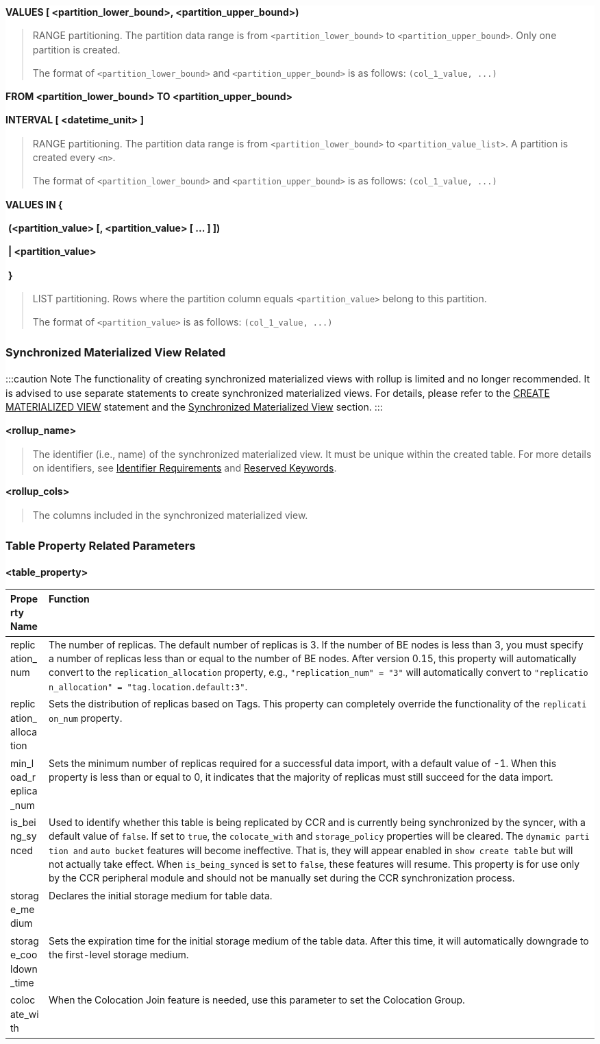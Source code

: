 **VALUES [ <partition_lower_bound>, <partition_upper_bound>)**

> RANGE partitioning. The partition data range is from `<partition_lower_bound>` to `<partition_upper_bound>`. Only one partition is created.
>
> The format of `<partition_lower_bound>` and `<partition_upper_bound>` is as follows: `(col_1_value, ...)`

**FROM <partition_lower_bound> TO <partition_upper_bound>**

**INTERVAL <n> [ <datetime_unit> ]**

> RANGE partitioning. The partition data range is from `<partition_lower_bound>` to `<partition_value_list>`. A partition is created every `<n>`.
>
> The format of `<partition_lower_bound>` and `<partition_upper_bound>` is as follows: `(col_1_value, ...)`

**VALUES IN {**

​          **(<partition_value> [, <partition_value> [ ... ] ])**

​          **| <partition_value>**

​      **}**

> LIST partitioning. Rows where the partition column equals `<partition_value>` belong to this partition.
>
> The format of `<partition_value>` is as follows: `(col_1_value, ...)`


### Synchronized Materialized View Related

:::caution Note
The functionality of creating synchronized materialized views with rollup is limited and no longer recommended. It is advised to use separate statements to create synchronized materialized views. For details, please refer to the [CREATE MATERIALIZED VIEW](../sync-materialized-view/CREATE-MATERIALIZED-VIEW.md) statement and the [Synchronized Materialized View](../../../../query-acceleration/materialized-view/sync-materialized-view.md) section.
:::

**<rollup_name>**

> The identifier (i.e., name) of the synchronized materialized view. It must be unique within the created table. For more details on identifiers, see [Identifier Requirements](../../../basic-element/object-identifiers.md) and [Reserved Keywords](../../../basic-element/reserved-keywords.md).

**<rollup_cols>**

> The columns included in the synchronized materialized view.

### Table Property Related Parameters

**<table_property>**

| Property Name | Function |
| :------------ | :-------- |
| replication_num | The number of replicas. The default number of replicas is 3. If the number of BE nodes is less than 3, you must specify a number of replicas less than or equal to the number of BE nodes. After version 0.15, this property will automatically convert to the `replication_allocation` property, e.g., `"replication_num" = "3"` will automatically convert to `"replication_allocation" = "tag.location.default:3"`. |
| replication_allocation | Sets the distribution of replicas based on Tags. This property can completely override the functionality of the `replication_num` property. |
| min_load_replica_num | Sets the minimum number of replicas required for a successful data import, with a default value of -1. When this property is less than or equal to 0, it indicates that the majority of replicas must still succeed for the data import. |
| is_being_synced | Used to identify whether this table is being replicated by CCR and is currently being synchronized by the syncer, with a default value of `false`. If set to `true`, the `colocate_with` and `storage_policy` properties will be cleared. The `dynamic partition and` `auto bucket` features will become ineffective. That is, they will appear enabled in `show create table` but will not actually take effect. When `is_being_synced` is set to `false`, these features will resume. This property is for use only by the CCR peripheral module and should not be manually set during the CCR synchronization process. |
| storage_medium | Declares the initial storage medium for table data. |
| storage_cooldown_time | Sets the expiration time for the initial storage medium of the table data. After this time, it will automatically downgrade to the first-level storage medium. |
| colocate_with | When the Colocation Join feature is needed, use this parameter to set the Colocation Group. |